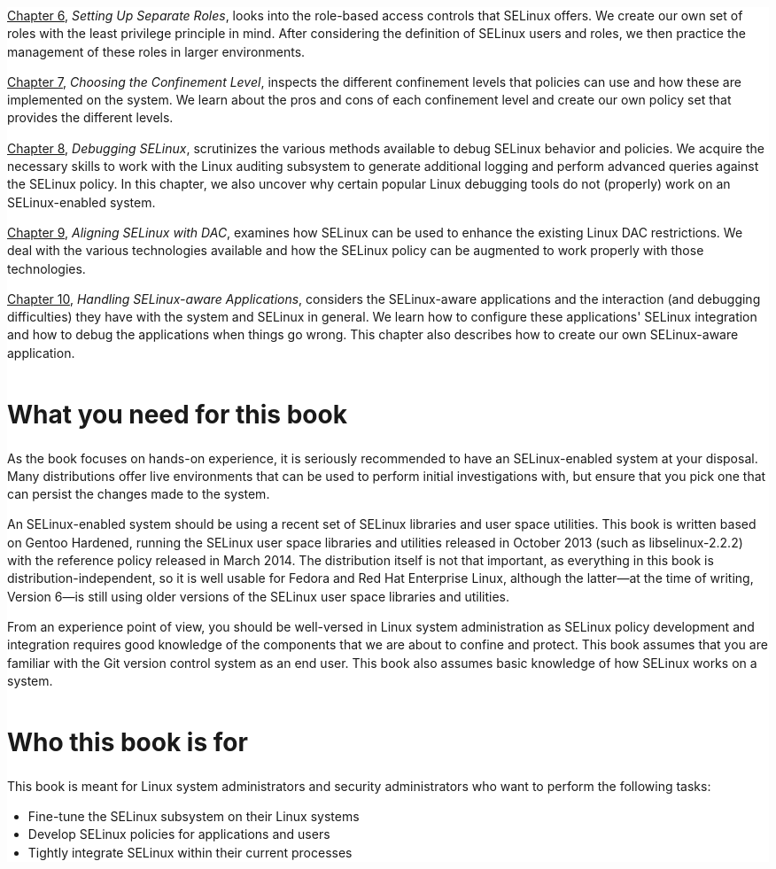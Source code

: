 [Chapter 6](ch06.html "Chapter 6. Setting Up Separate Roles"), *Setting Up Separate Roles*, looks into the role-based access controls that SELinux offers. We create our own set of roles with the least privilege principle in mind. After considering the definition of SELinux users and roles, we then practice the management of these roles in larger environments.

[Chapter 7](ch07.html "Chapter 7. Choosing the Confinement Level"), *Choosing the Confinement Level*, inspects the different confinement levels that policies can use and how these are implemented on the system. We learn about the pros and cons of each confinement level and create our own policy set that provides the different levels.

[Chapter 8](ch08.html "Chapter 8. Debugging SELinux"), *Debugging SELinux*, scrutinizes the various methods available to debug SELinux behavior and policies. We acquire the necessary skills to work with the Linux auditing subsystem to generate additional logging and perform advanced queries against the SELinux policy. In this chapter, we also uncover why certain popular Linux debugging tools do not (properly) work on an SELinux-enabled system.

[Chapter 9](ch09.html "Chapter 9. Aligning SELinux with DAC"), *Aligning SELinux with DAC*, examines how SELinux can be used to enhance the existing Linux DAC restrictions. We deal with the various technologies available and how the SELinux policy can be augmented to work properly with those technologies.

[Chapter 10](ch10.html "Chapter 10. Handling SELinux-aware Applications"), *Handling SELinux-aware Applications*, considers the SELinux-aware applications and the interaction (and debugging difficulties) they have with the system and SELinux in general. We learn how to configure these applications' SELinux integration and how to debug the applications when things go wrong. This chapter also describes how to create our own SELinux-aware application.

# What you need for this book

As the book focuses on hands-on experience, it is seriously recommended to have an SELinux-enabled system at your disposal. Many distributions offer live environments that can be used to perform initial investigations with, but ensure that you pick one that can persist the changes made to the system.

An SELinux-enabled system should be using a recent set of SELinux libraries and user space utilities. This book is written based on Gentoo Hardened, running the SELinux user space libraries and utilities released in October 2013 (such as libselinux-2.2.2) with the reference policy released in March 2014\. The distribution itself is not that important, as everything in this book is distribution-independent, so it is well usable for Fedora and Red Hat Enterprise Linux, although the latter—at the time of writing, Version 6—is still using older versions of the SELinux user space libraries and utilities.

From an experience point of view, you should be well-versed in Linux system administration as SELinux policy development and integration requires good knowledge of the components that we are about to confine and protect. This book assumes that you are familiar with the Git version control system as an end user. This book also assumes basic knowledge of how SELinux works on a system.

# Who this book is for

This book is meant for Linux system administrators and security administrators who want to perform the following tasks:

*   Fine-tune the SELinux subsystem on their Linux systems
*   Develop SELinux policies for applications and users
*   Tightly integrate SELinux within their current processes

